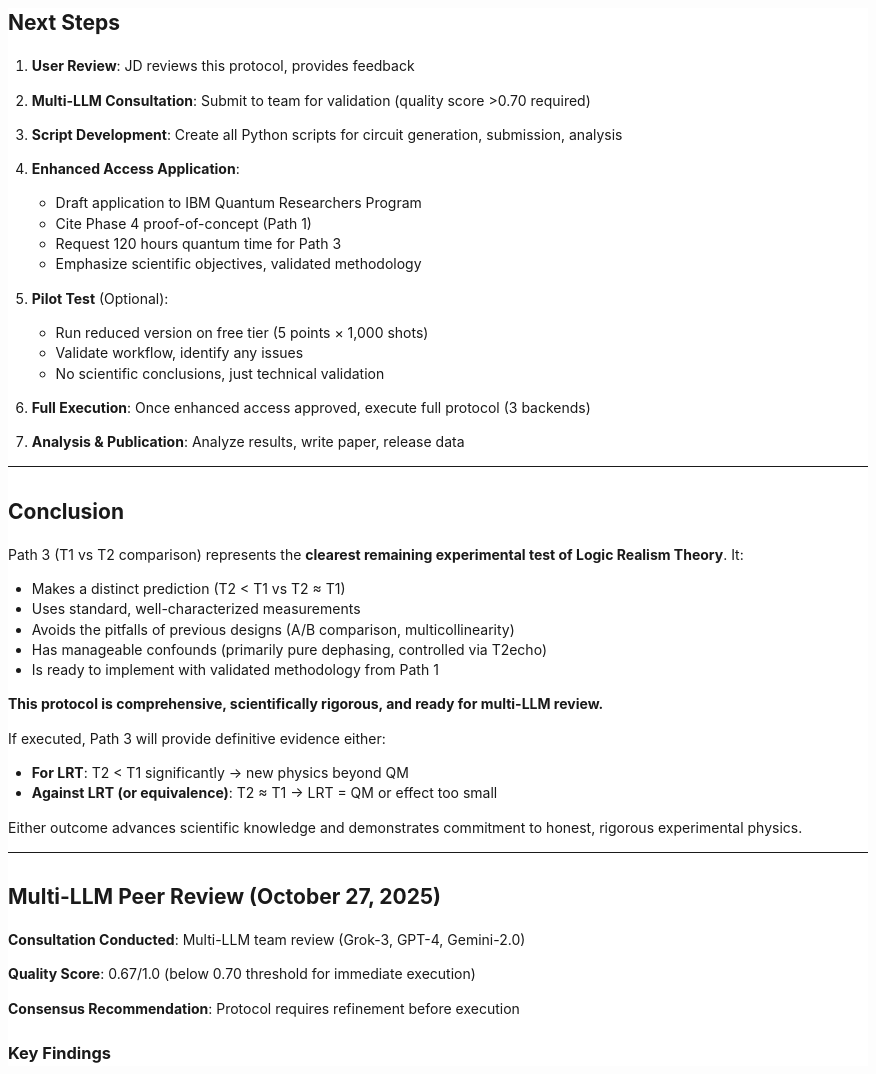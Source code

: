 ## Next Steps

1. **User Review**: JD reviews this protocol, provides feedback

2. **Multi-LLM Consultation**: Submit to team for validation (quality score >0.70 required)

3. **Script Development**: Create all Python scripts for circuit generation, submission, analysis

4. **Enhanced Access Application**:
   - Draft application to IBM Quantum Researchers Program
   - Cite Phase 4 proof-of-concept (Path 1)
   - Request 120 hours quantum time for Path 3
   - Emphasize scientific objectives, validated methodology

5. **Pilot Test** (Optional):
   - Run reduced version on free tier (5 points × 1,000 shots)
   - Validate workflow, identify any issues
   - No scientific conclusions, just technical validation

6. **Full Execution**: Once enhanced access approved, execute full protocol (3 backends)

7. **Analysis & Publication**: Analyze results, write paper, release data

---

## Conclusion

Path 3 (T1 vs T2 comparison) represents the **clearest remaining experimental test of Logic Realism Theory**. It:
- Makes a distinct prediction (T2 < T1 vs T2 ≈ T1)
- Uses standard, well-characterized measurements
- Avoids the pitfalls of previous designs (A/B comparison, multicollinearity)
- Has manageable confounds (primarily pure dephasing, controlled via T2echo)
- Is ready to implement with validated methodology from Path 1

**This protocol is comprehensive, scientifically rigorous, and ready for multi-LLM review.**

If executed, Path 3 will provide definitive evidence either:
- **For LRT**: T2 < T1 significantly → new physics beyond QM
- **Against LRT (or equivalence)**: T2 ≈ T1 → LRT = QM or effect too small

Either outcome advances scientific knowledge and demonstrates commitment to honest, rigorous experimental physics.

---

## Multi-LLM Peer Review (October 27, 2025)

**Consultation Conducted**: Multi-LLM team review (Grok-3, GPT-4, Gemini-2.0)

**Quality Score**: 0.67/1.0 (below 0.70 threshold for immediate execution)

**Consensus Recommendation**: Protocol requires refinement before execution

### Key Findings
